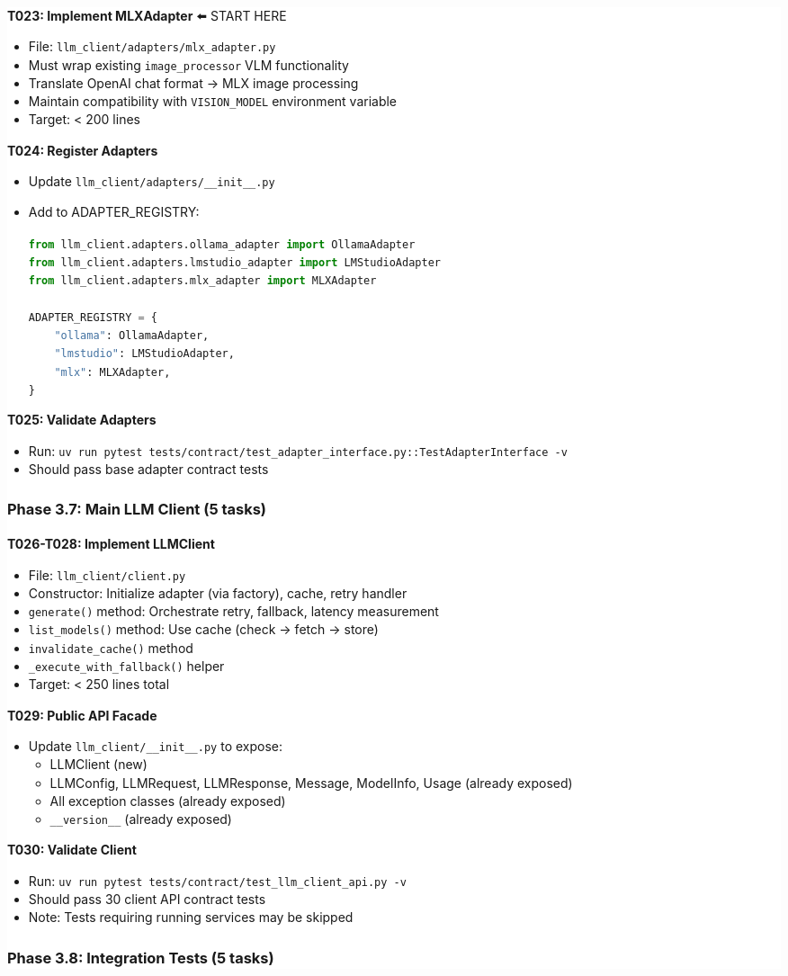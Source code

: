 **T023: Implement MLXAdapter** ⬅️ START HERE

- File: `llm_client/adapters/mlx_adapter.py`
- Must wrap existing `image_processor` VLM functionality
- Translate OpenAI chat format → MLX image processing
- Maintain compatibility with `VISION_MODEL` environment variable
- Target: < 200 lines

**T024: Register Adapters**

- Update `llm_client/adapters/__init__.py`
- Add to ADAPTER_REGISTRY:

  ```python
  from llm_client.adapters.ollama_adapter import OllamaAdapter
  from llm_client.adapters.lmstudio_adapter import LMStudioAdapter
  from llm_client.adapters.mlx_adapter import MLXAdapter

  ADAPTER_REGISTRY = {
      "ollama": OllamaAdapter,
      "lmstudio": LMStudioAdapter,
      "mlx": MLXAdapter,
  }
  ```

**T025: Validate Adapters**

- Run: `uv run pytest tests/contract/test_adapter_interface.py::TestAdapterInterface -v`
- Should pass base adapter contract tests

### Phase 3.7: Main LLM Client (5 tasks)

**T026-T028: Implement LLMClient**

- File: `llm_client/client.py`
- Constructor: Initialize adapter (via factory), cache, retry handler
- `generate()` method: Orchestrate retry, fallback, latency measurement
- `list_models()` method: Use cache (check → fetch → store)
- `invalidate_cache()` method
- `_execute_with_fallback()` helper
- Target: < 250 lines total

**T029: Public API Facade**

- Update `llm_client/__init__.py` to expose:
  - LLMClient (new)
  - LLMConfig, LLMRequest, LLMResponse, Message, ModelInfo, Usage (already exposed)
  - All exception classes (already exposed)
  - `__version__` (already exposed)

**T030: Validate Client**

- Run: `uv run pytest tests/contract/test_llm_client_api.py -v`
- Should pass 30 client API contract tests
- Note: Tests requiring running services may be skipped

### Phase 3.8: Integration Tests (5 tasks)
